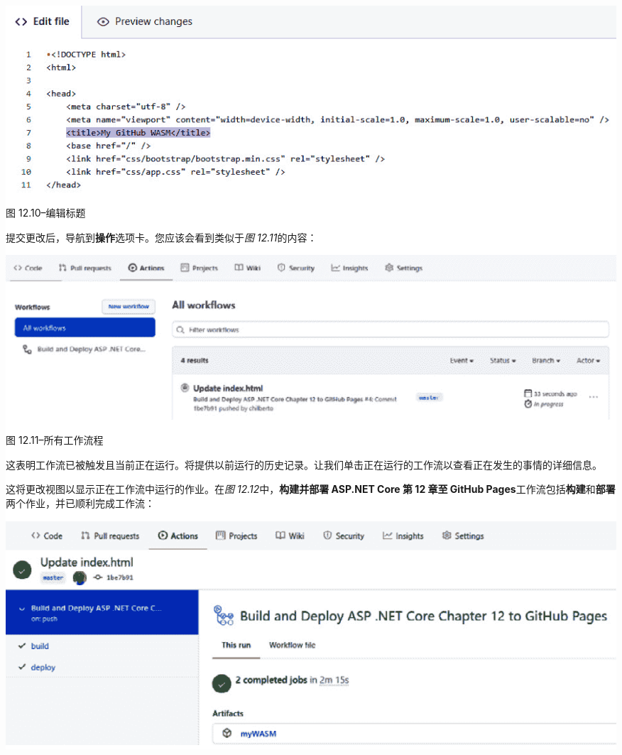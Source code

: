 ![Figure 12.10 – Editing the title ](img/Figure_12.10_B16559.jpg)

图 12.10–编辑标题

提交更改后，导航到**操作**选项卡。您应该会看到类似于*图 12.11*的内容：

![Figure 12.11 – All workflows ](img/Figure_12.11_B16559.jpg)

图 12.11–所有工作流程

这表明工作流已被触发且当前正在运行。将提供以前运行的历史记录。让我们单击正在运行的工作流以查看正在发生的事情的详细信息。

这将更改视图以显示正在工作流中运行的作业。在*图 12.12*中，**构建并部署 ASP.NET Core 第 12 章至 GitHub Pages**工作流包括**构建**和**部署**两个作业，并已顺利完成工作流：

![Figure 12.12 – Workflow detail ](img/Figure_12.12_B16559.jpg)
